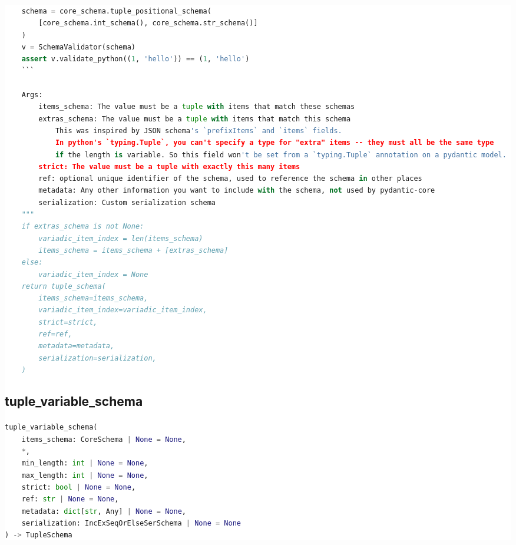 ````python
    schema = core_schema.tuple_positional_schema(
        [core_schema.int_schema(), core_schema.str_schema()]
    )
    v = SchemaValidator(schema)
    assert v.validate_python((1, 'hello')) == (1, 'hello')
    ```

    Args:
        items_schema: The value must be a tuple with items that match these schemas
        extras_schema: The value must be a tuple with items that match this schema
            This was inspired by JSON schema's `prefixItems` and `items` fields.
            In python's `typing.Tuple`, you can't specify a type for "extra" items -- they must all be the same type
            if the length is variable. So this field won't be set from a `typing.Tuple` annotation on a pydantic model.
        strict: The value must be a tuple with exactly this many items
        ref: optional unique identifier of the schema, used to reference the schema in other places
        metadata: Any other information you want to include with the schema, not used by pydantic-core
        serialization: Custom serialization schema
    """
    if extras_schema is not None:
        variadic_item_index = len(items_schema)
        items_schema = items_schema + [extras_schema]
    else:
        variadic_item_index = None
    return tuple_schema(
        items_schema=items_schema,
        variadic_item_index=variadic_item_index,
        strict=strict,
        ref=ref,
        metadata=metadata,
        serialization=serialization,
    )

````

## tuple_variable_schema

```python
tuple_variable_schema(
    items_schema: CoreSchema | None = None,
    *,
    min_length: int | None = None,
    max_length: int | None = None,
    strict: bool | None = None,
    ref: str | None = None,
    metadata: dict[str, Any] | None = None,
    serialization: IncExSeqOrElseSerSchema | None = None
) -> TupleSchema

```
